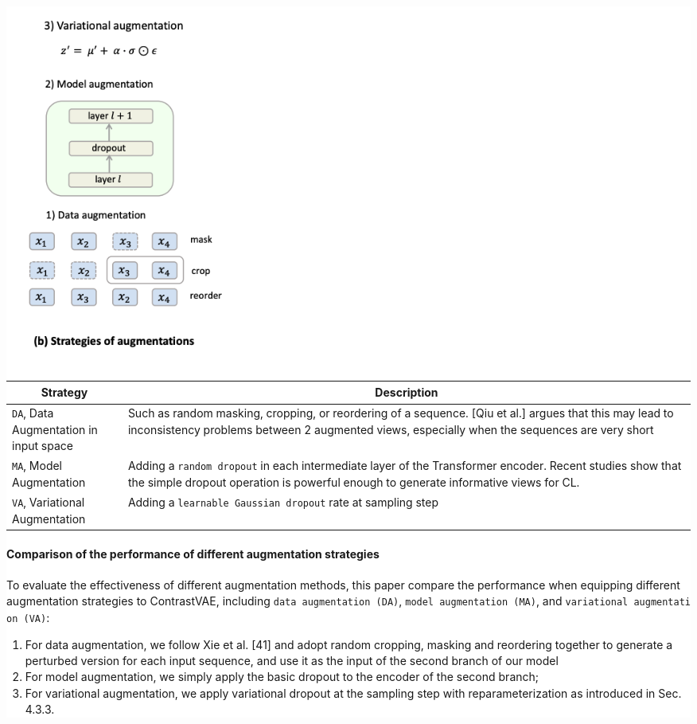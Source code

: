 ![stragies](./assets/strategies_of_augmentations.png)

| Strategy | Description |
|-|-|
| `DA`, Data Augmentation in input space | Such as random masking, cropping, or reordering of a sequence. [Qiu et al.] argues that this may lead to inconsistency problems between 2 augmented views, especially when the sequences are very short |
| `MA`, Model Augmentation | Adding a `random dropout` in each intermediate layer of the Transformer encoder. Recent studies show that the simple dropout operation is powerful enough to generate informative views for CL. |
| `VA`, Variational Augmentation | Adding a `learnable Gaussian dropout` rate at sampling step |

#### Comparison of the performance of different augmentation strategies
To evaluate the effectiveness of different augmentation methods, this paper compare the performance when equipping different augmentation strategies to ContrastVAE, including `data augmentation (DA)`, `model augmentation (MA)`, and `variational augmentation (VA)`: 
1. For data augmentation, we follow Xie et al. [41] and adopt random cropping, masking and reordering together to generate a perturbed version for each input sequence, and use it as the input of the second branch of our model
2. For model augmentation, we simply apply the basic dropout to the encoder of the second branch; 
3. For variational augmentation, we apply variational dropout at the sampling step with reparameterization as introduced in Sec. 4.3.3.
